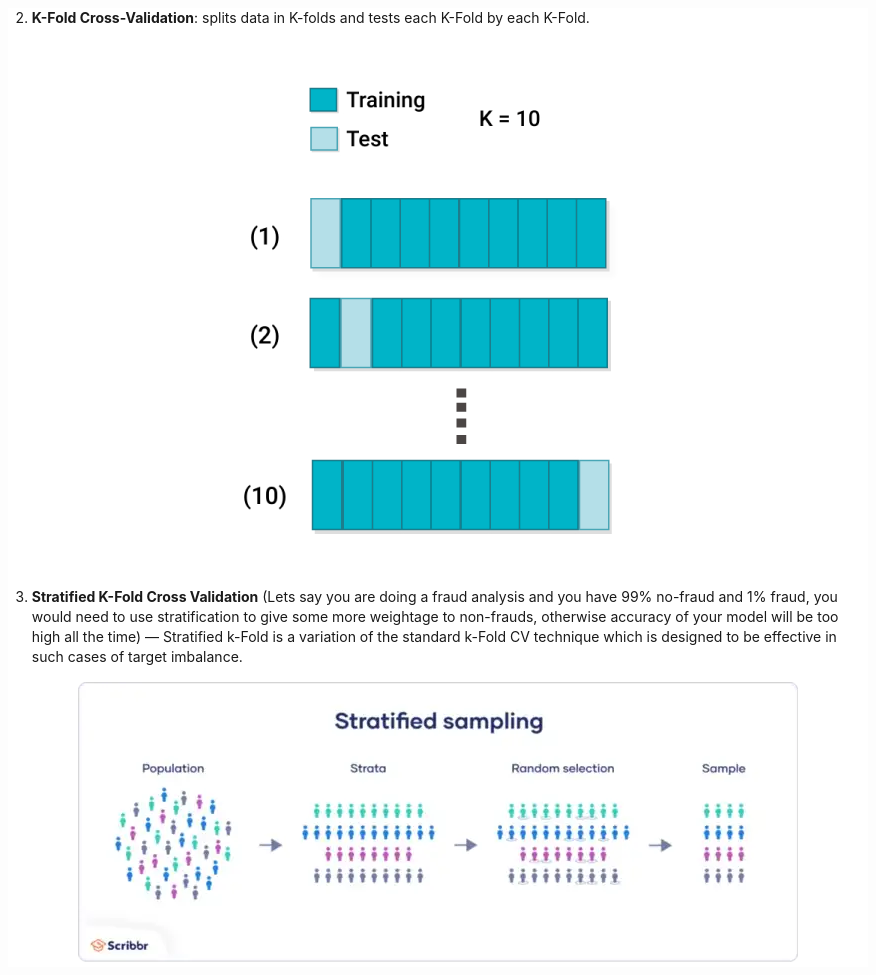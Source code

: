 2. __K-Fold Cross-Validation__: splits data in K-folds and tests each K-Fold by each K-Fold.

<p align="center">
<img src="pic/0_XErVaBwjWbqfbtYv.png">
</p>

3. __Stratified K-Fold Cross Validation__ (Lets say you are doing a fraud analysis and you have 99% no-fraud and 1% fraud, you would need to use stratification to give some more weightage to non-frauds, otherwise accuracy of your model will be too high all the time) — Stratified k-Fold is a variation of the standard k-Fold CV technique which is designed to be effective in such cases of target imbalance.

<p align="center">
<img src="pic/0_4lmjhS0gE4Jdqkm2.webp">
</p>

